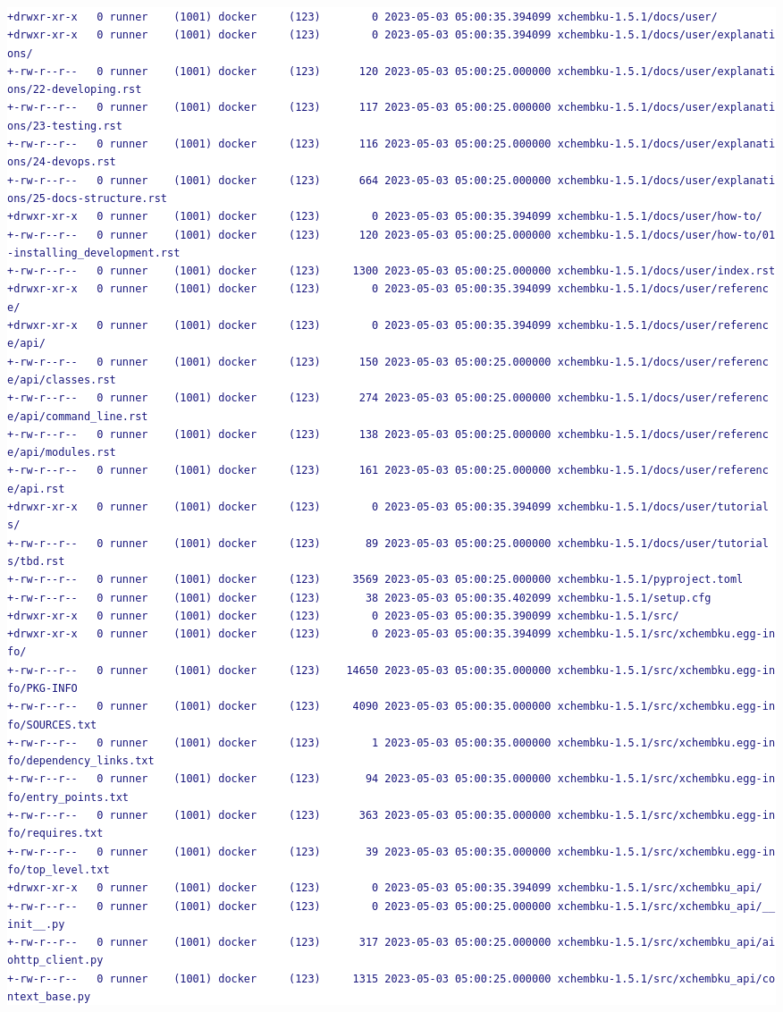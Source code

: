 ```diff
+drwxr-xr-x   0 runner    (1001) docker     (123)        0 2023-05-03 05:00:35.394099 xchembku-1.5.1/docs/user/
+drwxr-xr-x   0 runner    (1001) docker     (123)        0 2023-05-03 05:00:35.394099 xchembku-1.5.1/docs/user/explanations/
+-rw-r--r--   0 runner    (1001) docker     (123)      120 2023-05-03 05:00:25.000000 xchembku-1.5.1/docs/user/explanations/22-developing.rst
+-rw-r--r--   0 runner    (1001) docker     (123)      117 2023-05-03 05:00:25.000000 xchembku-1.5.1/docs/user/explanations/23-testing.rst
+-rw-r--r--   0 runner    (1001) docker     (123)      116 2023-05-03 05:00:25.000000 xchembku-1.5.1/docs/user/explanations/24-devops.rst
+-rw-r--r--   0 runner    (1001) docker     (123)      664 2023-05-03 05:00:25.000000 xchembku-1.5.1/docs/user/explanations/25-docs-structure.rst
+drwxr-xr-x   0 runner    (1001) docker     (123)        0 2023-05-03 05:00:35.394099 xchembku-1.5.1/docs/user/how-to/
+-rw-r--r--   0 runner    (1001) docker     (123)      120 2023-05-03 05:00:25.000000 xchembku-1.5.1/docs/user/how-to/01-installing_development.rst
+-rw-r--r--   0 runner    (1001) docker     (123)     1300 2023-05-03 05:00:25.000000 xchembku-1.5.1/docs/user/index.rst
+drwxr-xr-x   0 runner    (1001) docker     (123)        0 2023-05-03 05:00:35.394099 xchembku-1.5.1/docs/user/reference/
+drwxr-xr-x   0 runner    (1001) docker     (123)        0 2023-05-03 05:00:35.394099 xchembku-1.5.1/docs/user/reference/api/
+-rw-r--r--   0 runner    (1001) docker     (123)      150 2023-05-03 05:00:25.000000 xchembku-1.5.1/docs/user/reference/api/classes.rst
+-rw-r--r--   0 runner    (1001) docker     (123)      274 2023-05-03 05:00:25.000000 xchembku-1.5.1/docs/user/reference/api/command_line.rst
+-rw-r--r--   0 runner    (1001) docker     (123)      138 2023-05-03 05:00:25.000000 xchembku-1.5.1/docs/user/reference/api/modules.rst
+-rw-r--r--   0 runner    (1001) docker     (123)      161 2023-05-03 05:00:25.000000 xchembku-1.5.1/docs/user/reference/api.rst
+drwxr-xr-x   0 runner    (1001) docker     (123)        0 2023-05-03 05:00:35.394099 xchembku-1.5.1/docs/user/tutorials/
+-rw-r--r--   0 runner    (1001) docker     (123)       89 2023-05-03 05:00:25.000000 xchembku-1.5.1/docs/user/tutorials/tbd.rst
+-rw-r--r--   0 runner    (1001) docker     (123)     3569 2023-05-03 05:00:25.000000 xchembku-1.5.1/pyproject.toml
+-rw-r--r--   0 runner    (1001) docker     (123)       38 2023-05-03 05:00:35.402099 xchembku-1.5.1/setup.cfg
+drwxr-xr-x   0 runner    (1001) docker     (123)        0 2023-05-03 05:00:35.390099 xchembku-1.5.1/src/
+drwxr-xr-x   0 runner    (1001) docker     (123)        0 2023-05-03 05:00:35.394099 xchembku-1.5.1/src/xchembku.egg-info/
+-rw-r--r--   0 runner    (1001) docker     (123)    14650 2023-05-03 05:00:35.000000 xchembku-1.5.1/src/xchembku.egg-info/PKG-INFO
+-rw-r--r--   0 runner    (1001) docker     (123)     4090 2023-05-03 05:00:35.000000 xchembku-1.5.1/src/xchembku.egg-info/SOURCES.txt
+-rw-r--r--   0 runner    (1001) docker     (123)        1 2023-05-03 05:00:35.000000 xchembku-1.5.1/src/xchembku.egg-info/dependency_links.txt
+-rw-r--r--   0 runner    (1001) docker     (123)       94 2023-05-03 05:00:35.000000 xchembku-1.5.1/src/xchembku.egg-info/entry_points.txt
+-rw-r--r--   0 runner    (1001) docker     (123)      363 2023-05-03 05:00:35.000000 xchembku-1.5.1/src/xchembku.egg-info/requires.txt
+-rw-r--r--   0 runner    (1001) docker     (123)       39 2023-05-03 05:00:35.000000 xchembku-1.5.1/src/xchembku.egg-info/top_level.txt
+drwxr-xr-x   0 runner    (1001) docker     (123)        0 2023-05-03 05:00:35.394099 xchembku-1.5.1/src/xchembku_api/
+-rw-r--r--   0 runner    (1001) docker     (123)        0 2023-05-03 05:00:25.000000 xchembku-1.5.1/src/xchembku_api/__init__.py
+-rw-r--r--   0 runner    (1001) docker     (123)      317 2023-05-03 05:00:25.000000 xchembku-1.5.1/src/xchembku_api/aiohttp_client.py
+-rw-r--r--   0 runner    (1001) docker     (123)     1315 2023-05-03 05:00:25.000000 xchembku-1.5.1/src/xchembku_api/context_base.py
```